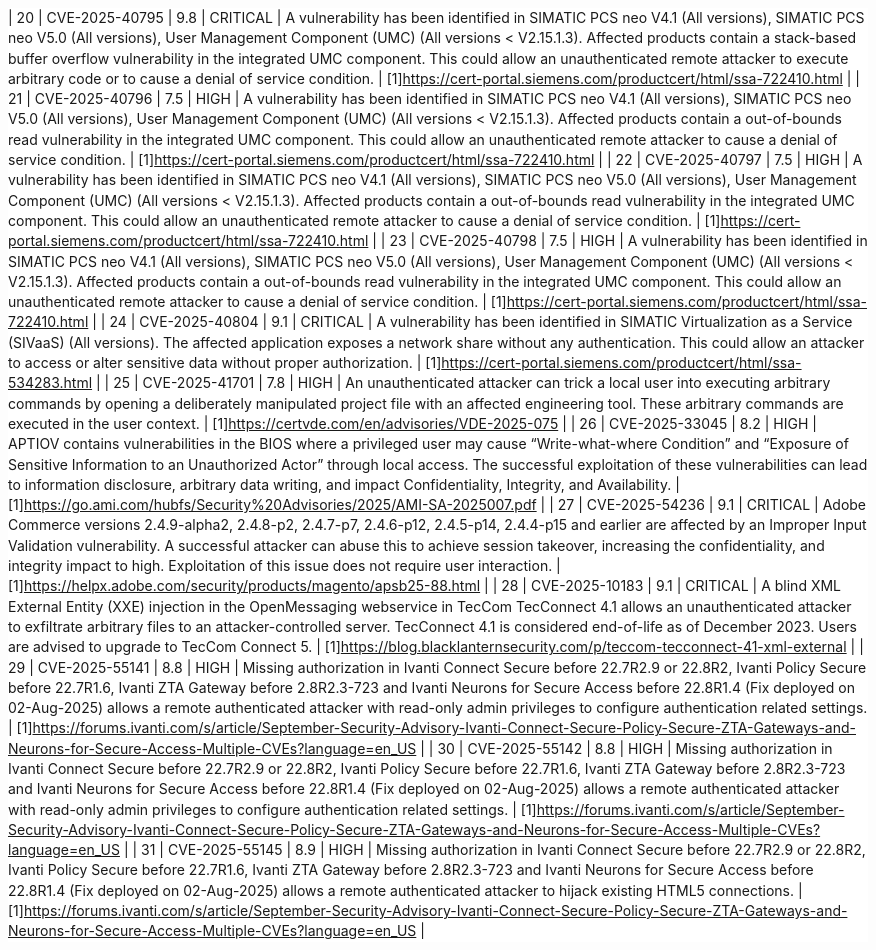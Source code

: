 | 20 | CVE-2025-40795 | 9.8  | CRITICAL | A vulnerability has been identified in SIMATIC PCS neo V4.1 (All versions), SIMATIC PCS neo V5.0 (All versions), User Management Component (UMC) (All versions < V2.15.1.3). Affected products contain a stack-based buffer overflow vulnerability in the integrated UMC component. This could allow an unauthenticated remote attacker to execute arbitrary code or to cause a denial of service condition. | [1]https://cert-portal.siemens.com/productcert/html/ssa-722410.html |
| 21 | CVE-2025-40796 | 7.5  | HIGH | A vulnerability has been identified in SIMATIC PCS neo V4.1 (All versions), SIMATIC PCS neo V5.0 (All versions), User Management Component (UMC) (All versions < V2.15.1.3). Affected products contain a out-of-bounds read vulnerability in the integrated UMC component. This could allow an unauthenticated remote attacker to cause a denial of service condition. | [1]https://cert-portal.siemens.com/productcert/html/ssa-722410.html |
| 22 | CVE-2025-40797 | 7.5  | HIGH | A vulnerability has been identified in SIMATIC PCS neo V4.1 (All versions), SIMATIC PCS neo V5.0 (All versions), User Management Component (UMC) (All versions < V2.15.1.3). Affected products contain a out-of-bounds read vulnerability in the integrated UMC component. This could allow an unauthenticated remote attacker to cause a denial of service condition. | [1]https://cert-portal.siemens.com/productcert/html/ssa-722410.html |
| 23 | CVE-2025-40798 | 7.5  | HIGH | A vulnerability has been identified in SIMATIC PCS neo V4.1 (All versions), SIMATIC PCS neo V5.0 (All versions), User Management Component (UMC) (All versions < V2.15.1.3). Affected products contain a out-of-bounds read vulnerability in the integrated UMC component. This could allow an unauthenticated remote attacker to cause a denial of service condition. | [1]https://cert-portal.siemens.com/productcert/html/ssa-722410.html |
| 24 | CVE-2025-40804 | 9.1  | CRITICAL | A vulnerability has been identified in SIMATIC Virtualization as a Service (SIVaaS) (All versions). The affected application exposes a network share without any authentication. This could allow an attacker to access or alter sensitive data without proper authorization. | [1]https://cert-portal.siemens.com/productcert/html/ssa-534283.html |
| 25 | CVE-2025-41701 | 7.8  | HIGH | An unauthenticated attacker can trick a local user into executing arbitrary commands by opening a deliberately manipulated project file with an affected engineering tool. These arbitrary commands are executed in the user context. | [1]https://certvde.com/en/advisories/VDE-2025-075 |
| 26 | CVE-2025-33045 | 8.2  | HIGH | APTIOV contains vulnerabilities in the BIOS where a privileged user may cause “Write-what-where Condition” and “Exposure of Sensitive Information to an Unauthorized Actor” through local access. The successful exploitation of these vulnerabilities can lead to information disclosure, arbitrary data writing, and impact Confidentiality, Integrity, and Availability. | [1]https://go.ami.com/hubfs/Security%20Advisories/2025/AMI-SA-2025007.pdf |
| 27 | CVE-2025-54236 | 9.1  | CRITICAL | Adobe Commerce versions 2.4.9-alpha2, 2.4.8-p2, 2.4.7-p7, 2.4.6-p12, 2.4.5-p14, 2.4.4-p15 and earlier are affected by an Improper Input Validation vulnerability. A successful attacker can abuse this to achieve session takeover, increasing the confidentiality, and integrity impact to high. Exploitation of this issue does not require user interaction. | [1]https://helpx.adobe.com/security/products/magento/apsb25-88.html |
| 28 | CVE-2025-10183 | 9.1  | CRITICAL | A blind XML External Entity (XXE) injection in the OpenMessaging webservice in TecCom TecConnect 4.1 allows an unauthenticated attacker to exfiltrate arbitrary files to an attacker-controlled server. TecConnect 4.1 is considered end-of-life as of December 2023. Users are advised to upgrade to TecCom Connect 5. | [1]https://blog.blacklanternsecurity.com/p/teccom-tecconnect-41-xml-external |
| 29 | CVE-2025-55141 | 8.8  | HIGH | Missing authorization in Ivanti Connect Secure before 22.7R2.9 or 22.8R2, Ivanti Policy Secure before 22.7R1.6, Ivanti ZTA Gateway before 2.8R2.3-723 and Ivanti Neurons for Secure Access before 22.8R1.4 (Fix deployed on 02-Aug-2025) allows a remote authenticated attacker with read-only admin privileges to configure authentication related settings. | [1]https://forums.ivanti.com/s/article/September-Security-Advisory-Ivanti-Connect-Secure-Policy-Secure-ZTA-Gateways-and-Neurons-for-Secure-Access-Multiple-CVEs?language=en_US |
| 30 | CVE-2025-55142 | 8.8  | HIGH | Missing authorization in Ivanti Connect Secure before 22.7R2.9 or 22.8R2, Ivanti Policy Secure before 22.7R1.6, Ivanti ZTA Gateway before 2.8R2.3-723 and Ivanti Neurons for Secure Access before 22.8R1.4 (Fix deployed on 02-Aug-2025) allows a remote authenticated attacker with read-only admin privileges to configure authentication related settings. | [1]https://forums.ivanti.com/s/article/September-Security-Advisory-Ivanti-Connect-Secure-Policy-Secure-ZTA-Gateways-and-Neurons-for-Secure-Access-Multiple-CVEs?language=en_US |
| 31 | CVE-2025-55145 | 8.9  | HIGH | Missing authorization in Ivanti Connect Secure before 22.7R2.9 or 22.8R2, Ivanti Policy Secure before 22.7R1.6, Ivanti ZTA Gateway before 2.8R2.3-723  and Ivanti Neurons for Secure Access before 22.8R1.4 (Fix deployed on 02-Aug-2025) allows a remote authenticated attacker to hijack existing HTML5 connections. | [1]https://forums.ivanti.com/s/article/September-Security-Advisory-Ivanti-Connect-Secure-Policy-Secure-ZTA-Gateways-and-Neurons-for-Secure-Access-Multiple-CVEs?language=en_US |